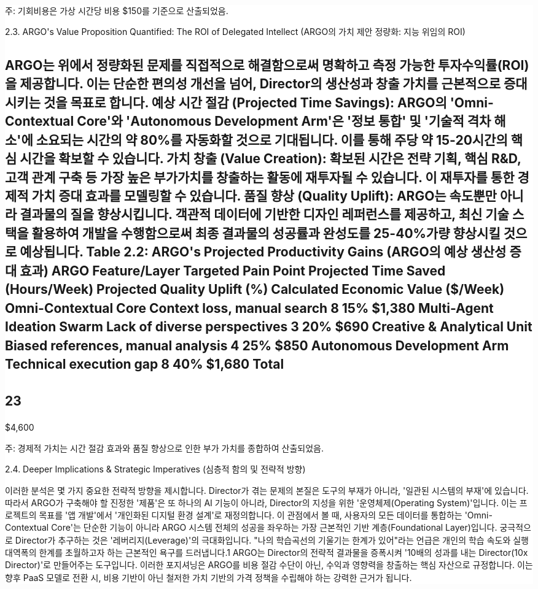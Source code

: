 주: 기회비용은 가상 시간당 비용 $150를 기준으로 산출되었음.

2.3. ARGO's Value Proposition Quantified: The ROI of Delegated Intellect (ARGO의 가치 제안 정량화: 지능 위임의 ROI)

ARGO는 위에서 정량화된 문제를 직접적으로 해결함으로써 명확하고 측정 가능한 투자수익률(ROI)을 제공합니다. 이는 단순한 편의성 개선을 넘어, Director의 생산성과 창출 가치를 근본적으로 증대시키는 것을 목표로 합니다.
예상 시간 절감 (Projected Time Savings): ARGO의 'Omni-Contextual Core'와 'Autonomous Development Arm'은 '정보 통합' 및 '기술적 격차 해소'에 소요되는 시간의 약 80%를 자동화할 것으로 기대됩니다. 이를 통해 주당 약 15-20시간의 핵심 시간을 확보할 수 있습니다.
가치 창출 (Value Creation): 확보된 시간은 전략 기획, 핵심 R&D, 고객 관계 구축 등 가장 높은 부가가치를 창출하는 활동에 재투자될 수 있습니다. 이 재투자를 통한 경제적 가치 증대 효과를 모델링할 수 있습니다.
품질 향상 (Quality Uplift): ARGO는 속도뿐만 아니라 결과물의 질을 향상시킵니다. 객관적 데이터에 기반한 디자인 레퍼런스를 제공하고, 최신 기술 스택을 활용하여 개발을 수행함으로써 최종 결과물의 성공률과 완성도를 25-40%가량 향상시킬 것으로 예상됩니다.
Table 2.2: ARGO's Projected Productivity Gains (ARGO의 예상 생산성 증대 효과)
ARGO Feature/Layer
Targeted Pain Point
Projected Time Saved (Hours/Week)
Projected Quality Uplift (%)
Calculated Economic Value ($/Week)
Omni-Contextual Core
Context loss, manual search
8
15%
$1,380
Multi-Agent Ideation Swarm
Lack of diverse perspectives
3
20%
$690
Creative & Analytical Unit
Biased references, manual analysis
4
25%
$850
Autonomous Development Arm
Technical execution gap
8
40%
$1,680
Total
-
23
-
$4,600

주: 경제적 가치는 시간 절감 효과와 품질 향상으로 인한 부가 가치를 종합하여 산출되었음.

2.4. Deeper Implications & Strategic Imperatives (심층적 함의 및 전략적 방향)

이러한 분석은 몇 가지 중요한 전략적 방향을 제시합니다. Director가 겪는 문제의 본질은 도구의 부재가 아니라, '일관된 시스템의 부재'에 있습니다. 따라서 ARGO가 구축해야 할 진정한 '제품'은 또 하나의 AI 기능이 아니라, Director의 지성을 위한 '운영체제(Operating System)'입니다. 이는 프로젝트의 목표를 '앱 개발'에서 '개인화된 디지털 환경 설계'로 재정의합니다. 이 관점에서 볼 때, 사용자의 모든 데이터를 통합하는 'Omni-Contextual Core'는 단순한 기능이 아니라 ARGO 시스템 전체의 성공을 좌우하는 가장 근본적인 기반 계층(Foundational Layer)입니다.
궁극적으로 Director가 추구하는 것은 '레버리지(Leverage)'의 극대화입니다. "나의 학습곡선의 기울기는 한계가 있어"라는 언급은 개인의 학습 속도와 실행 대역폭의 한계를 초월하고자 하는 근본적인 욕구를 드러냅니다.1 ARGO는 Director의 전략적 결과물을 증폭시켜 '10배의 성과를 내는 Director(10x Director)'로 만들어주는 도구입니다. 이러한 포지셔닝은 ARGO를 비용 절감 수단이 아닌, 수익과 영향력을 창출하는 핵심 자산으로 규정합니다. 이는 향후 PaaS 모델로 전환 시, 비용 기반이 아닌 철저한 가치 기반의 가격 정책을 수립해야 하는 강력한 근거가 됩니다.
